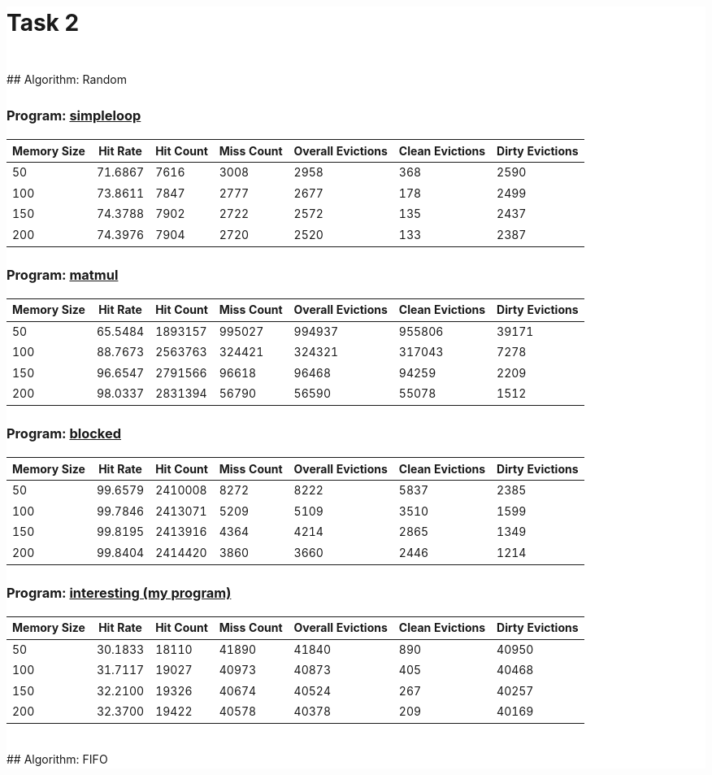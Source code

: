 # Task 2
<br>
## Algorithm: Random

### Program: [simpleloop](traceprogs/tr-simpleloop.ref)

Memory Size | Hit Rate | Hit Count | Miss Count | Overall Evictions | Clean Evictions | Dirty Evictions
----------- | -------- | --------- | ---------- | ----------------- | --------------- | ---------------
50 | 71.6867 | 7616 | 3008 | 2958 | 368 | 2590
100 | 73.8611 | 7847 | 2777 | 2677 | 178 | 2499
150 | 74.3788 | 7902 | 2722 | 2572 | 135 | 2437
200 | 74.3976 | 7904 | 2720 | 2520 | 133 | 2387


### Program: [matmul](traceprogs/tr-matmul.ref)

Memory Size | Hit Rate | Hit Count | Miss Count | Overall Evictions | Clean Evictions | Dirty Evictions
----------- | -------- | --------- | ---------- | ----------------- | --------------- | ---------------
50 | 65.5484 | 1893157 | 995027 | 994937 | 955806 | 39171
100 | 88.7673 | 2563763 | 324421 | 324321 | 317043 | 7278
150 | 96.6547 | 2791566 | 96618 | 96468 | 94259 | 2209
200 | 98.0337 | 2831394 | 56790 | 56590 | 55078 | 1512

### Program: [blocked](traceprogs/tr-blocked.ref)

Memory Size | Hit Rate | Hit Count | Miss Count | Overall Evictions | Clean Evictions | Dirty Evictions
----------- | -------- | --------- | ---------- | ----------------- | --------------- | ---------------
50 | 99.6579 | 2410008 | 8272 | 8222 | 5837 | 2385
100 | 99.7846 | 2413071 | 5209 | 5109 | 3510 | 1599
150 | 99.8195 | 2413916 | 4364 | 4214 | 2865 | 1349
200 | 99.8404 | 2414420 | 3860 | 3660 | 2446 | 1214

### Program: [interesting (my program)](interesting.c)

Memory Size | Hit Rate | Hit Count | Miss Count | Overall Evictions | Clean Evictions | Dirty Evictions
----------- | -------- | --------- | ---------- | ----------------- | --------------- | ---------------
50 | 30.1833 | 18110 | 41890 | 41840 | 890 | 40950
100 | 31.7117 | 19027 | 40973 | 40873 | 405 | 40468
150 | 32.2100 | 19326 | 40674 | 40524 | 267 | 40257
200 | 32.3700 | 19422 | 40578 | 40378 | 209 | 40169
<br>
## Algorithm: FIFO
